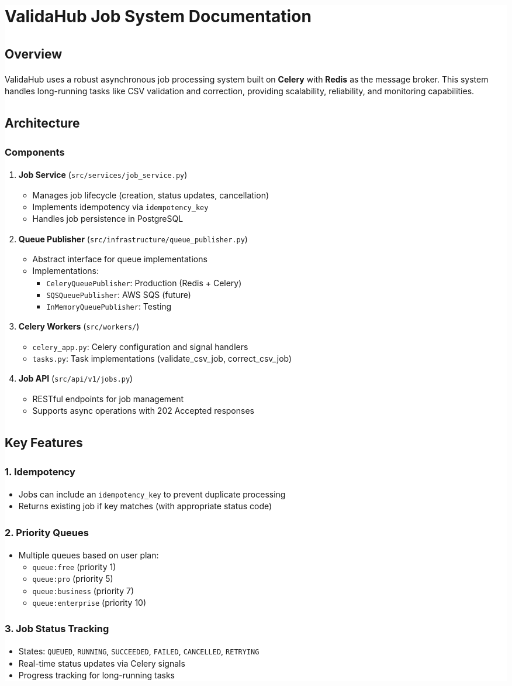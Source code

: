 # ValidaHub Job System Documentation

## Overview

ValidaHub uses a robust asynchronous job processing system built on **Celery** with **Redis** as the message broker. This system handles long-running tasks like CSV validation and correction, providing scalability, reliability, and monitoring capabilities.

## Architecture

### Components

1. **Job Service** (`src/services/job_service.py`)
   - Manages job lifecycle (creation, status updates, cancellation)
   - Implements idempotency via `idempotency_key`
   - Handles job persistence in PostgreSQL

2. **Queue Publisher** (`src/infrastructure/queue_publisher.py`)
   - Abstract interface for queue implementations
   - Implementations:
     - `CeleryQueuePublisher`: Production (Redis + Celery)
     - `SQSQueuePublisher`: AWS SQS (future)
     - `InMemoryQueuePublisher`: Testing

3. **Celery Workers** (`src/workers/`)
   - `celery_app.py`: Celery configuration and signal handlers
   - `tasks.py`: Task implementations (validate_csv_job, correct_csv_job)

4. **Job API** (`src/api/v1/jobs.py`)
   - RESTful endpoints for job management
   - Supports async operations with 202 Accepted responses

## Key Features

### 1. Idempotency
- Jobs can include an `idempotency_key` to prevent duplicate processing
- Returns existing job if key matches (with appropriate status code)

### 2. Priority Queues
- Multiple queues based on user plan:
  - `queue:free` (priority 1)
  - `queue:pro` (priority 5)
  - `queue:business` (priority 7)
  - `queue:enterprise` (priority 10)

### 3. Job Status Tracking
- States: `QUEUED`, `RUNNING`, `SUCCEEDED`, `FAILED`, `CANCELLED`, `RETRYING`
- Real-time status updates via Celery signals
- Progress tracking for long-running tasks
